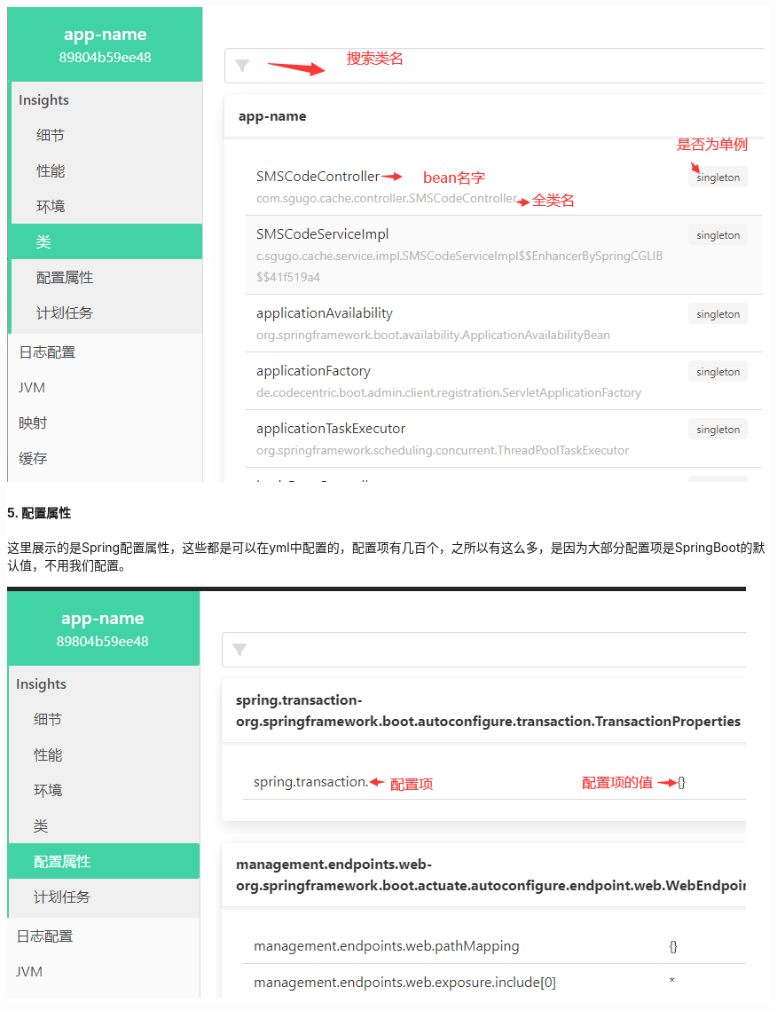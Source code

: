 ![3-5-9](/img/frame/springboot/3-5-9.jpg)

#### 5. 配置属性
这里展示的是Spring配置属性，这些都是可以在yml中配置的，配置项有几百个，之所以有这么多，是因为大部分配置项是SpringBoot的默认值，不用我们配置。

![3-5-10](/img/frame/springboot/3-5-10.jpg)
